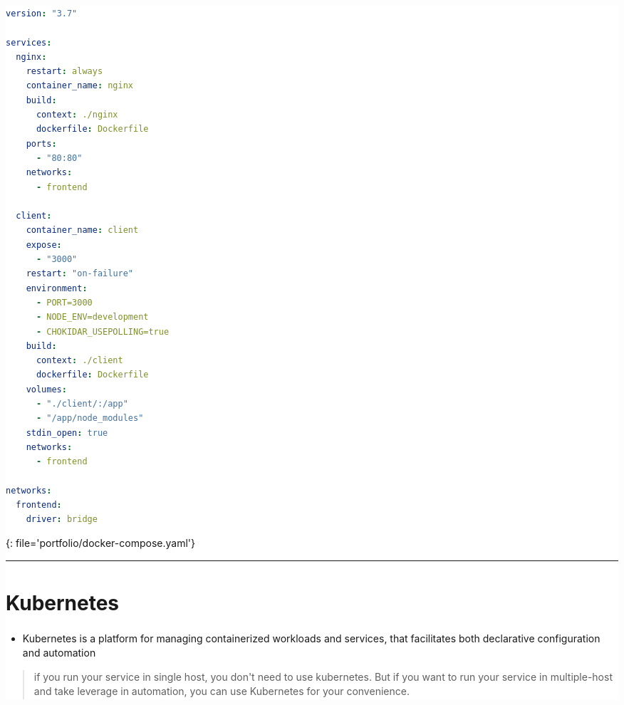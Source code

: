 ```yaml
version: "3.7"

services:
  nginx:
    restart: always
    container_name: nginx
    build:
      context: ./nginx
      dockerfile: Dockerfile
    ports:
      - "80:80"
    networks:
      - frontend

  client:
    container_name: client
    expose:
      - "3000"
    restart: "on-failure"
    environment:
      - PORT=3000
      - NODE_ENV=development
      - CHOKIDAR_USEPOLLING=true
    build:
      context: ./client
      dockerfile: Dockerfile
    volumes:
      - "./client/:/app"
      - "/app/node_modules"
    stdin_open: true
    networks:
      - frontend

networks:
  frontend:
    driver: bridge
```
{: file='portfolio/docker-compose.yaml'}

-------------------

# **Kubernetes**
  * Kubernetes is a platform for managing containerized workloads and services, that facilitates both declarative configuration and automation
  > if you run your service in single host, you don't need to use kubernetes. But if you want to run your service in multiple-host and take leverage in automation, you can use Kubernetes for your convenience.


